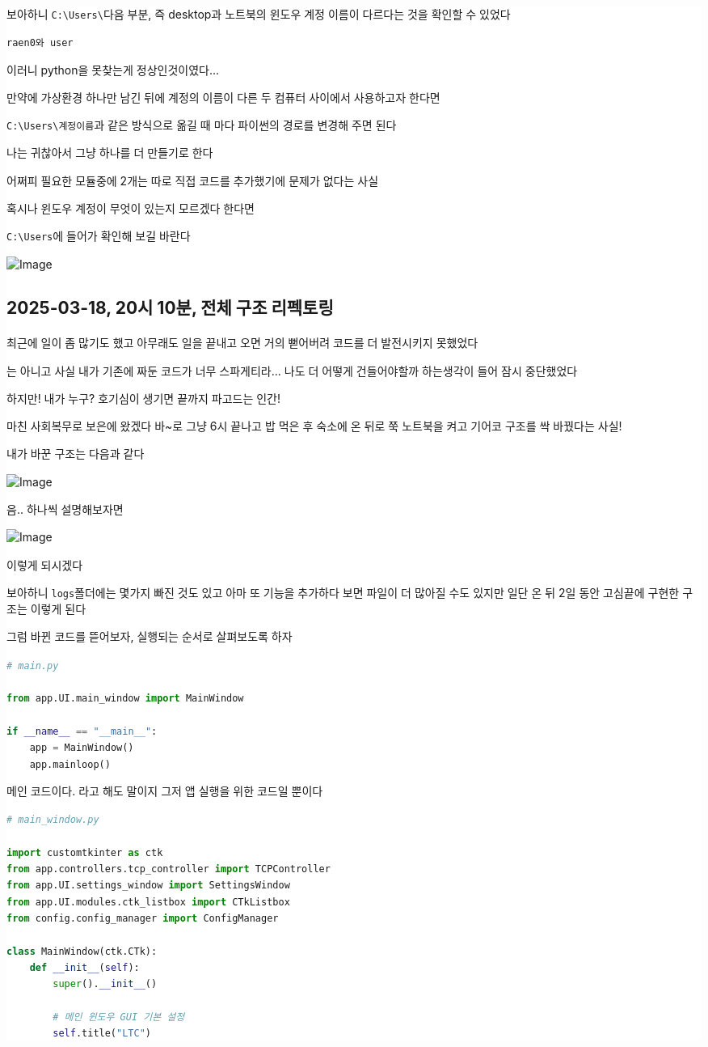 보아하니 `C:\Users\`다음 부분, 즉 desktop과 노트북의 윈도우 계정 이름이 다르다는 것을 확인할 수 있었다 

`raen0와 user`

이러니 python을 못찾는게 정상인것이였다...

만약에 가상환경 하나만 남긴 뒤에 계정의 이름이 다른 두 컴퓨터 사이에서 사용하고자 한다면 

`C:\Users\계정이름`과 같은 방식으로 옮길 때 마다 파이썬의 경로를 변경해 주면 된다

나는 귀찮아서 그냥 하나를 더 만들기로 한다

어쩌피 필요한 모듈중에 2개는 따로 직접 코드를 추가했기에 문제가 없다는 사실

혹시나 윈도우 계정이 무엇이 있는지 모르겠다 한다면 

`C:\Users`에 들어가 확인해 보길 바란다

![Image](https://github.com/user-attachments/assets/e52cf32a-c945-423b-b9d7-2c49756bf499)

## 2025-03-18, 20시 10분, 전체 구조 리펙토링

최근에 일이 좀 많기도 했고 아무래도 일을 끝내고 오면 거의 뻗어버려 코드를 더 발전시키지 못했었다

는 아니고 사실 내가 기존에 짜둔 코드가 너무 스파게티라... 나도 더 어떻게 건들어야할까 하는생각이 들어 잠시 중단했었다


하지만! 내가 누구? 호기심이 생기면 끝까지 파고드는 인간!

마친 사회복무로 보은에 왔겠다 바~로 그냥 6시 끝나고 밥 먹은 후 숙소에 온 뒤로 쭉 노트북을 켜고 기어코 구조를 싹 바꿨다는 사실!

내가 바꾼 구조는 다음과 같다

![Image](https://github.com/user-attachments/assets/56637a97-0baa-4baf-947a-24820e75224f)

음.. 하나씩 설명해보자면

![Image](https://github.com/user-attachments/assets/e938da8f-14dc-45ed-b8e0-bd9eee64b860)

이렇게 되시겠다

보아하니 `logs`폴더에는 몇가지 빠진 것도 있고 아마 또 기능을 추가하다 보면 파일이 더 많아질 수도 있지만 일단 온 뒤 2일 동안 고심끝에 구현한 구조는 이렇게 된다

그럼 바뀐 코드를 뜯어보자, 실행되는 순서로 살펴보도록 하자

```py
# main.py

from app.UI.main_window import MainWindow

if __name__ == "__main__":
    app = MainWindow()
    app.mainloop()
```

메인 코드이다. 라고 해도 말이지 그저 앱 실행을 위한 코드일 뿐이다

```py
# main_window.py

import customtkinter as ctk
from app.controllers.tcp_controller import TCPController
from app.UI.settings_window import SettingsWindow
from app.UI.modules.ctk_listbox import CTkListbox
from config.config_manager import ConfigManager

class MainWindow(ctk.CTk):
    def __init__(self):
        super().__init__()

        # 메인 윈도우 GUI 기본 설정
        self.title("LTC")
```